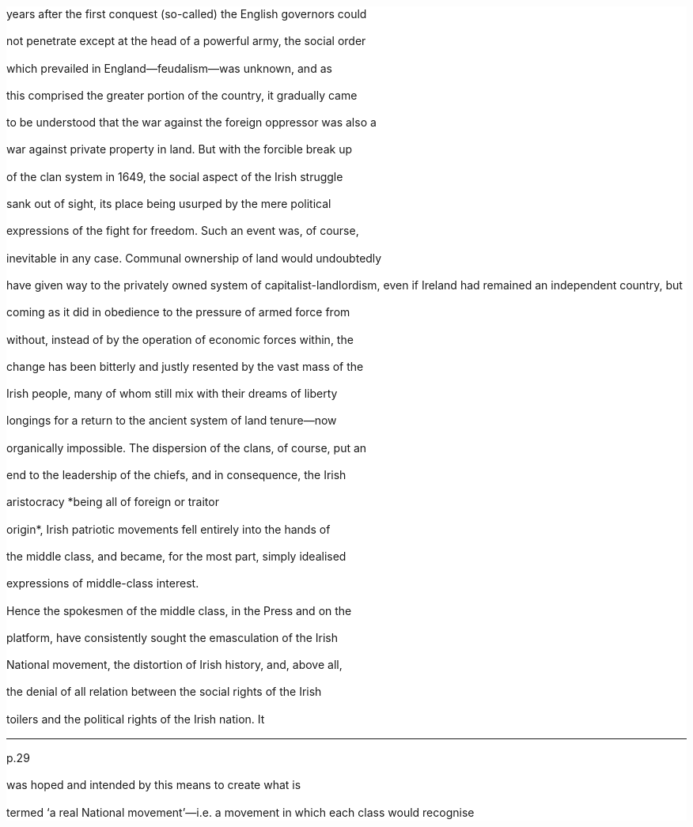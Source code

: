 years after the first conquest (so-called) the English governors could

not penetrate except at the head of a powerful army, the social order

which prevailed in England—feudalism—was unknown, and as

this comprised the greater portion of the country, it gradually came

to be understood that the war against the foreign oppressor was also a

war against private property in land. But with the forcible break up

of the clan system in 1649, the social aspect of the Irish struggle

sank out of sight, its place being usurped by the mere political

expressions of the fight for freedom. Such an event was, of course,

inevitable in any case. Communal ownership of land would undoubtedly

have given way to the privately owned system of capitalist-landlordism, even if Ireland had remained an independent country, but

coming as it did in obedience to the pressure of armed force from

without, instead of by the operation of economic forces within, the

change has been bitterly and justly resented by the vast mass of the

Irish people, many of whom still mix with their dreams of liberty

longings for a return to the ancient system of land tenure—now

organically impossible. The dispersion of the clans, of course, put an

end to the leadership of the chiefs, and in consequence, the Irish

aristocracy *being all of foreign or traitor

origin*, Irish patriotic movements fell entirely into the hands of

the middle class, and became, for the most part, simply idealised

expressions of middle-class interest.


Hence the spokesmen of the middle class, in the Press and on the

platform, have consistently sought the emasculation of the Irish

National movement, the distortion of Irish history, and, above all,

the denial of all relation between the social rights of the Irish

toilers and the political rights of the Irish nation. It


---

p.29




was hoped and intended by this means to create what is

termed ‘a real National movement’—i.e. a movement in which each class would recognise
